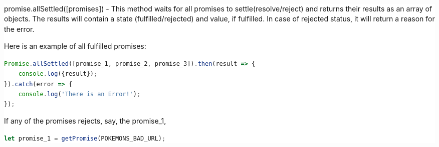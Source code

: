 promise.allSettled([promises]) - This method waits for all promises to settle(resolve/reject) and returns their results as an array of objects. The results will contain a state (fulfilled/rejected) and value, if fulfilled. In case of rejected status, it will return a reason for the error.

Here is an example of all fulfilled promises:

```javascript
Promise.allSettled([promise_1, promise_2, promise_3]).then(result => {
    console.log({result});
}).catch(error => {
    console.log('There is an Error!');
});
```

If any of the promises rejects, say, the promise_1,
```javascript
let promise_1 = getPromise(POKEMONS_BAD_URL);

```



